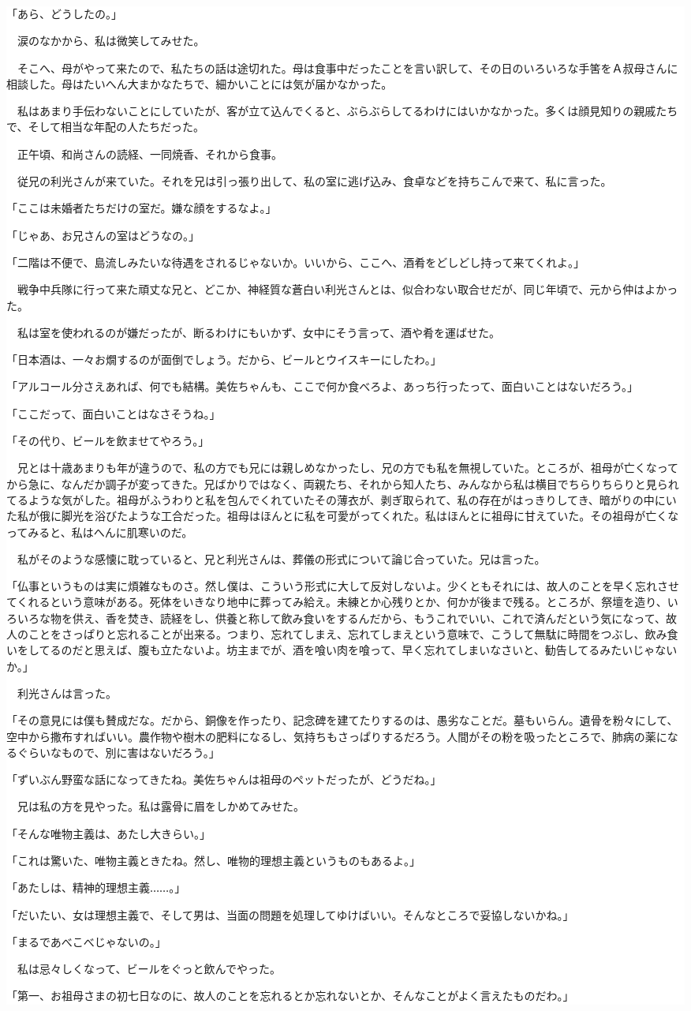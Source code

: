 「あら、どうしたの。」

　涙のなかから、私は微笑してみせた。

　そこへ、母がやって来たので、私たちの話は途切れた。母は食事中だったことを言い訳して、その日のいろいろな手筈をＡ叔母さんに相談した。母はたいへん大まかなたちで、細かいことには気が届かなかった。



　私はあまり手伝わないことにしていたが、客が立て込んでくると、ぶらぶらしてるわけにはいかなかった。多くは顔見知りの親戚たちで、そして相当な年配の人たちだった。

　正午頃、和尚さんの読経、一同焼香、それから食事。

　従兄の利光さんが来ていた。それを兄は引っ張り出して、私の室に逃げ込み、食卓などを持ちこんで来て、私に言った。

「ここは未婚者たちだけの室だ。嫌な顔をするなよ。」

「じゃあ、お兄さんの室はどうなの。」

「二階は不便で、島流しみたいな待遇をされるじゃないか。いいから、ここへ、酒肴をどしどし持って来てくれよ。」

　戦争中兵隊に行って来た頑丈な兄と、どこか、神経質な蒼白い利光さんとは、似合わない取合せだが、同じ年頃で、元から仲はよかった。

　私は室を使われるのが嫌だったが、断るわけにもいかず、女中にそう言って、酒や肴を運ばせた。

「日本酒は、一々お燗するのが面倒でしょう。だから、ビールとウイスキーにしたわ。」

「アルコール分さえあれば、何でも結構。美佐ちゃんも、ここで何か食べろよ、あっち行ったって、面白いことはないだろう。」

「ここだって、面白いことはなさそうね。」

「その代り、ビールを飲ませてやろう。」

　兄とは十歳あまりも年が違うので、私の方でも兄には親しめなかったし、兄の方でも私を無視していた。ところが、祖母が亡くなってから急に、なんだか調子が変ってきた。兄ばかりではなく、両親たち、それから知人たち、みんなから私は横目でちらりちらりと見られてるような気がした。祖母がふうわりと私を包んでくれていたその薄衣が、剥ぎ取られて、私の存在がはっきりしてき、暗がりの中にいた私が俄に脚光を浴びたような工合だった。祖母はほんとに私を可愛がってくれた。私はほんとに祖母に甘えていた。その祖母が亡くなってみると、私はへんに肌寒いのだ。

　私がそのような感懐に耽っていると、兄と利光さんは、葬儀の形式について論じ合っていた。兄は言った。

「仏事というものは実に煩雑なものさ。然し僕は、こういう形式に大して反対しないよ。少くともそれには、故人のことを早く忘れさせてくれるという意味がある。死体をいきなり地中に葬ってみ給え。未練とか心残りとか、何かが後まで残る。ところが、祭壇を造り、いろいろな物を供え、香を焚き、読経をし、供養と称して飲み食いをするんだから、もうこれでいい、これで済んだという気になって、故人のことをさっぱりと忘れることが出来る。つまり、忘れてしまえ、忘れてしまえという意味で、こうして無駄に時間をつぶし、飲み食いをしてるのだと思えば、腹も立たないよ。坊主までが、酒を喰い肉を喰って、早く忘れてしまいなさいと、勧告してるみたいじゃないか。」

　利光さんは言った。

「その意見には僕も賛成だな。だから、銅像を作ったり、記念碑を建てたりするのは、愚劣なことだ。墓もいらん。遺骨を粉々にして、空中から撒布すればいい。農作物や樹木の肥料になるし、気持ちもさっぱりするだろう。人間がその粉を吸ったところで、肺病の薬になるぐらいなもので、別に害はないだろう。」

「ずいぶん野蛮な話になってきたね。美佐ちゃんは祖母のペットだったが、どうだね。」

　兄は私の方を見やった。私は露骨に眉をしかめてみせた。

「そんな唯物主義は、あたし大きらい。」

「これは驚いた、唯物主義ときたね。然し、唯物的理想主義というものもあるよ。」

「あたしは、精神的理想主義……。」

「だいたい、女は理想主義で、そして男は、当面の問題を処理してゆけばいい。そんなところで妥協しないかね。」

「まるであべこべじゃないの。」

　私は忌々しくなって、ビールをぐっと飲んでやった。

「第一、お祖母さまの初七日なのに、故人のことを忘れるとか忘れないとか、そんなことがよく言えたものだわ。」
